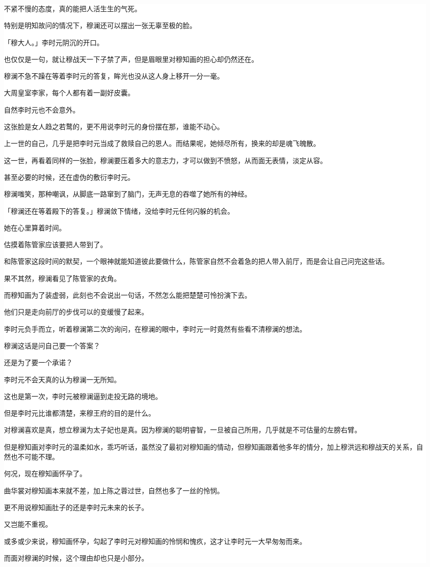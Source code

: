 不紧不慢的态度，真的能把人活生生的气死。

特别是明知故问的情况下，穆澜还可以摆出一张无辜至极的脸。

「穆大人。」李时元阴沉的开口。

也仅仅是一句，就让穆战天一下子禁了声，但是眉眼里对穆知画的担心却仍然还在。

穆澜不急不躁在等着李时元的答复，眸光也没从这人身上移开一分一毫。

大周皇室李家，每个人都有着一副好皮囊。

自然李时元也不会意外。

这张脸是女人趋之若鹜的，更不用说李时元的身份摆在那，谁能不动心。

上一世的自己，几乎是把李时元当成了救赎自己的恩人。而结果呢，她倾尽所有，换来的却是魂飞魄散。

这一世，再看着同样的一张脸，穆澜要压着多大的意志力，才可以做到不愤怒，从而面无表情，淡定从容。

甚至必要的时候，还在虚伪的敷衍李时元。

穆澜嗤笑，那种嘲讽，从脚底一路窜到了脑门，无声无息的吞噬了她所有的神经。

「穆澜还在等着殿下的答复。」穆澜敛下情绪，没给李时元任何闪躲的机会。

她在心里算着时间。

估摸着陈管家应该要把人带到了。

和陈管家这段时间的默契，一个眼神就能知道彼此要做什么，陈管家自然不会着急的把人带入前厅，而是会让自己问完这些话。

果不其然，穆澜看见了陈管家的衣角。

而穆知画为了装虚弱，此刻也不会说出一句话，不然怎么能把楚楚可怜扮演下去。

他们只是走向前厅的步伐可以的变缓慢了起来。

李时元负手而立，听着穆澜第二次的询问，在穆澜的眼中，李时元一时竟然有些看不清穆澜的想法。

穆澜这话是问自己要一个答案？

还是为了要一个承诺？

李时元不会天真的认为穆澜一无所知。

这也是第一次，李时元被穆澜逼到走投无路的境地。

但是李时元比谁都清楚，来穆王府的目的是什么。

对穆澜喜欢是真，想立穆澜为太子妃也是真。因为穆澜的聪明睿智，一旦被自己所用，几乎就是不可估量的左膀右臂。

但是穆知画对李时元的温柔如水，乖巧听话，虽然没了最初对穆知画的情动，但穆知画跟着他多年的情分，加上穆洪远和穆战天的关系，自然也不可能不理。

何况，现在穆知画怀孕了。

曲华裳对穆知画本来就不差，加上陈之蓉过世，自然也多了一丝的怜悯。

更不用说穆知画肚子的还是李时元未来的长子。

又岂能不重视。

或多或少来说，穆知画怀孕，勾起了李时元对穆知画的怜悯和愧疚，这才让李时元一大早匆匆而来。

而面对穆澜的时候，这个理由却也只是小部分。
